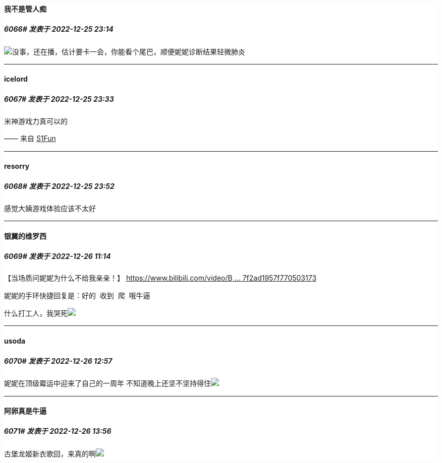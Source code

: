 ####  我不是管人痴  
##### 6066#       发表于 2022-12-25 23:14

<img src="https://static.saraba1st.com/image/smiley/face2017/067.png" referrerpolicy="no-referrer">没事，还在播，估计要卡一会，你能看个尾巴，顺便妮妮诊断结果轻微肺炎



*****

####  icelord  
##### 6067#       发表于 2022-12-25 23:33

米神游戏力真可以的

—— 来自 [S1Fun](https://s1fun.koalcat.com)



*****

####  resorry  
##### 6068#       发表于 2022-12-25 23:52

感觉大姨游戏体验应该不太好



*****

####  银翼的维罗西  
##### 6069#       发表于 2022-12-26 11:14

【当场质问妮妮为什么不给我亲亲！】 [https://www.bilibili.com/video/B ... 7f2ad1957f770503173](https://www.bilibili.com/video/BV1K3411X7s2/?share_source=copy_web&amp;vd_source=40c0f17328af67f2ad1957f770503173)

妮妮的手环快捷回复是：好的  收到  爬  哦牛逼

什么打工人，我哭死<img src="https://static.saraba1st.com/image/smiley/face2017/065.png" referrerpolicy="no-referrer">



*****

####  usoda  
##### 6070#       发表于 2022-12-26 12:57

妮妮在顶级霉运中迎来了自己的一周年 不知道晚上还坚不坚持得住<img src="https://static.saraba1st.com/image/smiley/face2017/138.png" referrerpolicy="no-referrer">



*****

####  阿卵真是牛逼  
##### 6071#       发表于 2022-12-26 13:56

古堡龙姬新衣歌回，来真的啊<img src="https://static.saraba1st.com/image/smiley/face2017/066.png" referrerpolicy="no-referrer">
